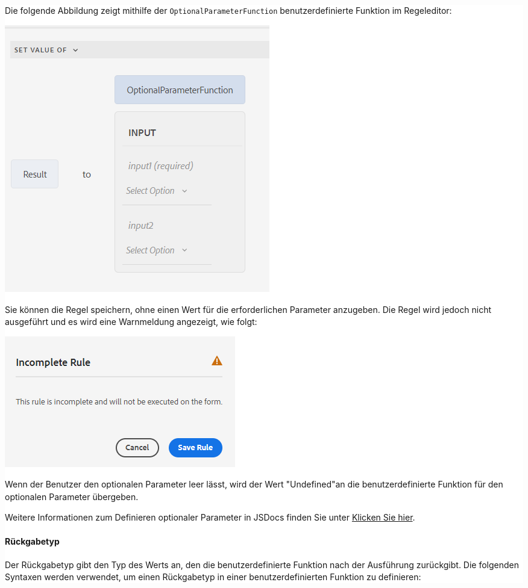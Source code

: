 Die folgende Abbildung zeigt mithilfe der `OptionalParameterFunction` benutzerdefinierte Funktion im Regeleditor:

![Optionale oder erforderliche Parameter ](/help/forms/assets/optional-default-params.png)

Sie können die Regel speichern, ohne einen Wert für die erforderlichen Parameter anzugeben. Die Regel wird jedoch nicht ausgeführt und es wird eine Warnmeldung angezeigt, wie folgt:

![unvollständige Regelwarnung](/help/forms/assets/incomplete-rule.png)

Wenn der Benutzer den optionalen Parameter leer lässt, wird der Wert &quot;Undefined&quot;an die benutzerdefinierte Funktion für den optionalen Parameter übergeben.

Weitere Informationen zum Definieren optionaler Parameter in JSDocs finden Sie unter [Klicken Sie hier](https://jsdoc.app/tags-param).

#### Rückgabetyp

Der Rückgabetyp gibt den Typ des Werts an, den die benutzerdefinierte Funktion nach der Ausführung zurückgibt. Die folgenden Syntaxen werden verwendet, um einen Rückgabetyp in einer benutzerdefinierten Funktion zu definieren:

